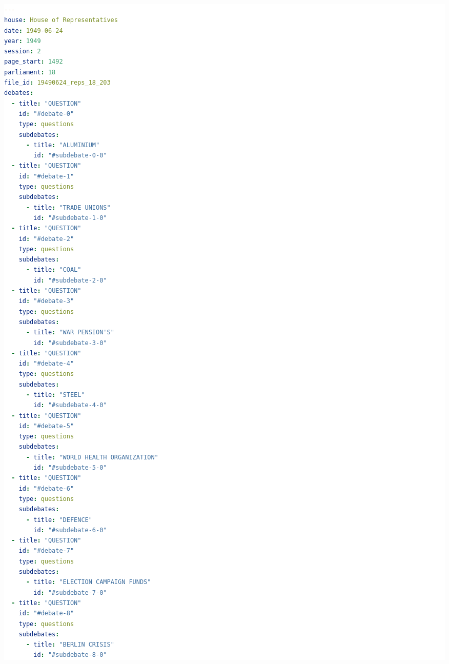 ```yaml
---
house: House of Representatives
date: 1949-06-24
year: 1949
session: 2
page_start: 1492
parliament: 18
file_id: 19490624_reps_18_203
debates:
  - title: "QUESTION"
    id: "#debate-0"
    type: questions
    subdebates:
      - title: "ALUMINIUM"
        id: "#subdebate-0-0"
  - title: "QUESTION"
    id: "#debate-1"
    type: questions
    subdebates:
      - title: "TRADE UNIONS"
        id: "#subdebate-1-0"
  - title: "QUESTION"
    id: "#debate-2"
    type: questions
    subdebates:
      - title: "COAL"
        id: "#subdebate-2-0"
  - title: "QUESTION"
    id: "#debate-3"
    type: questions
    subdebates:
      - title: "WAR PENSION'S"
        id: "#subdebate-3-0"
  - title: "QUESTION"
    id: "#debate-4"
    type: questions
    subdebates:
      - title: "STEEL"
        id: "#subdebate-4-0"
  - title: "QUESTION"
    id: "#debate-5"
    type: questions
    subdebates:
      - title: "WORLD HEALTH ORGANIZATION"
        id: "#subdebate-5-0"
  - title: "QUESTION"
    id: "#debate-6"
    type: questions
    subdebates:
      - title: "DEFENCE"
        id: "#subdebate-6-0"
  - title: "QUESTION"
    id: "#debate-7"
    type: questions
    subdebates:
      - title: "ELECTION CAMPAIGN FUNDS"
        id: "#subdebate-7-0"
  - title: "QUESTION"
    id: "#debate-8"
    type: questions
    subdebates:
      - title: "BERLIN CRISIS"
        id: "#subdebate-8-0"
```